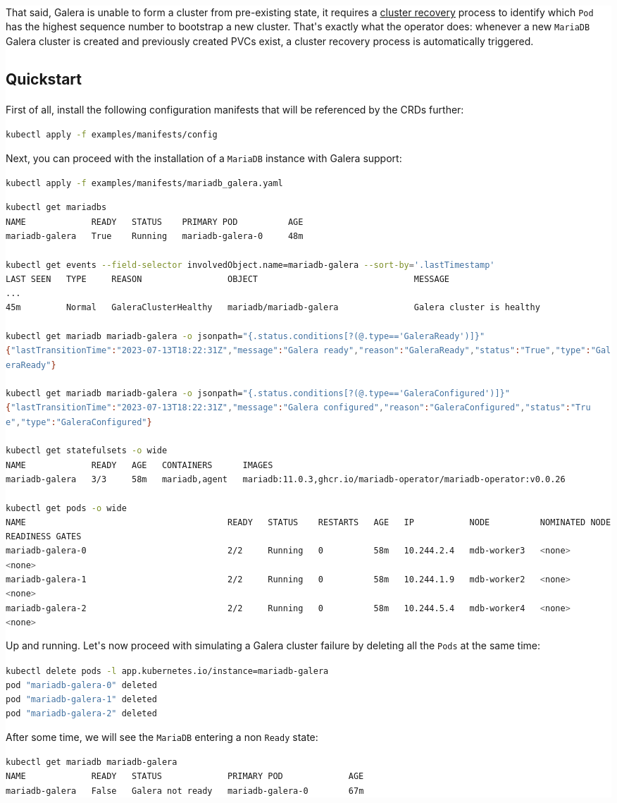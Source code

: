That said, Galera is unable to form a cluster from pre-existing state, it requires a [cluster recovery](#galera-cluster-recovery) process to identify which `Pod` has the highest sequence number to bootstrap a new cluster. That's exactly what the operator does: whenever a new `MariaDB` Galera cluster is created and previously created PVCs exist, a cluster recovery process is automatically triggered.

## Quickstart

First of all, install the following configuration manifests that will be referenced by the CRDs further:
```bash
kubectl apply -f examples/manifests/config
```
Next, you can proceed with the installation of a `MariaDB` instance with Galera support:
```bash
kubectl apply -f examples/manifests/mariadb_galera.yaml
```
```bash
kubectl get mariadbs
NAME             READY   STATUS    PRIMARY POD          AGE
mariadb-galera   True    Running   mariadb-galera-0     48m

kubectl get events --field-selector involvedObject.name=mariadb-galera --sort-by='.lastTimestamp'
LAST SEEN   TYPE     REASON                 OBJECT                               MESSAGE
...
45m         Normal   GaleraClusterHealthy   mariadb/mariadb-galera               Galera cluster is healthy

kubectl get mariadb mariadb-galera -o jsonpath="{.status.conditions[?(@.type=='GaleraReady')]}"
{"lastTransitionTime":"2023-07-13T18:22:31Z","message":"Galera ready","reason":"GaleraReady","status":"True","type":"GaleraReady"}

kubectl get mariadb mariadb-galera -o jsonpath="{.status.conditions[?(@.type=='GaleraConfigured')]}"
{"lastTransitionTime":"2023-07-13T18:22:31Z","message":"Galera configured","reason":"GaleraConfigured","status":"True","type":"GaleraConfigured"}

kubectl get statefulsets -o wide
NAME             READY   AGE   CONTAINERS      IMAGES
mariadb-galera   3/3     58m   mariadb,agent   mariadb:11.0.3,ghcr.io/mariadb-operator/mariadb-operator:v0.0.26

kubectl get pods -o wide
NAME                                        READY   STATUS    RESTARTS   AGE   IP           NODE          NOMINATED NODE   READINESS GATES
mariadb-galera-0                            2/2     Running   0          58m   10.244.2.4   mdb-worker3   <none>           <none>
mariadb-galera-1                            2/2     Running   0          58m   10.244.1.9   mdb-worker2   <none>           <none>
mariadb-galera-2                            2/2     Running   0          58m   10.244.5.4   mdb-worker4   <none>           <none>
```
Up and running. Let's now proceed with simulating a Galera cluster failure by deleting all the `Pods` at the same time:
```bash
kubectl delete pods -l app.kubernetes.io/instance=mariadb-galera
pod "mariadb-galera-0" deleted
pod "mariadb-galera-1" deleted
pod "mariadb-galera-2" deleted
```
After some time, we will see the `MariaDB` entering a non `Ready` state:
```bash
kubectl get mariadb mariadb-galera
NAME             READY   STATUS             PRIMARY POD             AGE
mariadb-galera   False   Galera not ready   mariadb-galera-0        67m
```